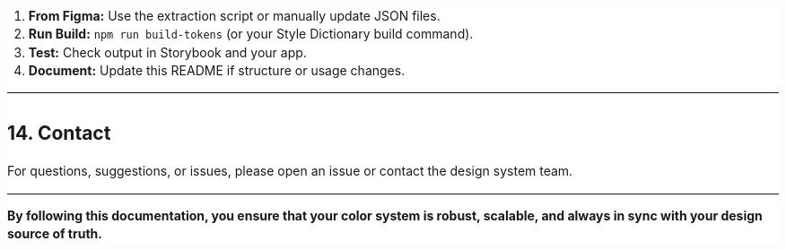 1. **From Figma:** Use the extraction script or manually update JSON files.
2. **Run Build:** `npm run build-tokens` (or your Style Dictionary build command).
3. **Test:** Check output in Storybook and your app.
4. **Document:** Update this README if structure or usage changes.

---

## 14. Contact

For questions, suggestions, or issues, please open an issue or contact the design system team.

---

**By following this documentation, you ensure that your color system is robust, scalable, and always in sync with your design source of truth.** 